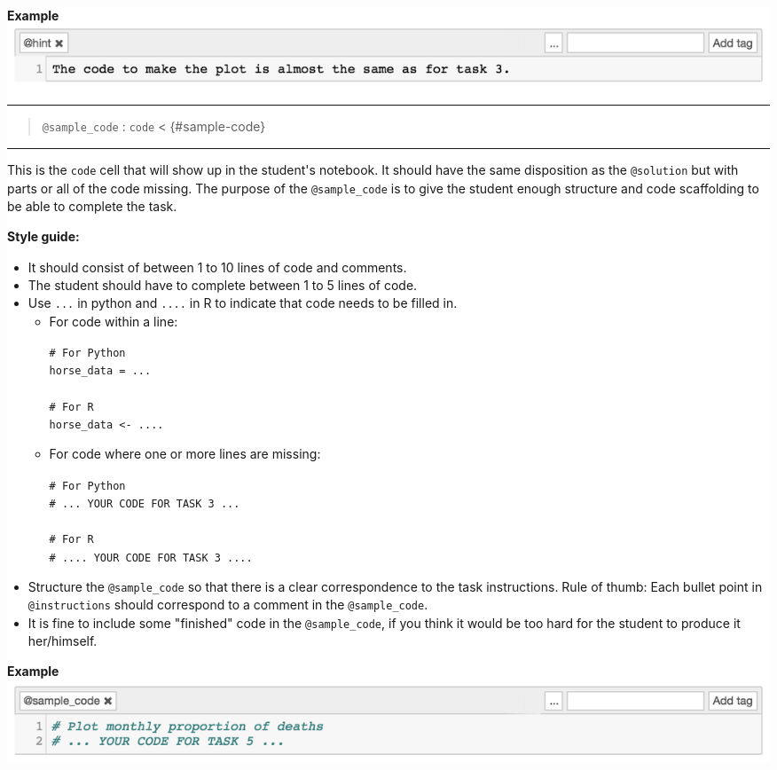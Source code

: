 **Example**
![](media/hint_example.png)

-------------------------------------------

> `@sample_code` : `code` < {#sample-code}
-------------------------------------------

This is the `code` cell that will show up in the student's notebook. It should have the same disposition as the `@solution` but with parts or all of the code missing. The purpose of the `@sample_code` is to give the student enough structure and code scaffolding to be able to complete the task. 

**Style guide:**  

- It should consist of between 1 to 10 lines of code and comments.
- The student should have to complete between 1 to 5 lines of code.
- Use `...` in python and `....` in R to indicate that code needs to be filled in.
  - For code within a line: 
    ```
    # For Python
    horse_data = ...
    
    # For R
    horse_data <- ....
    ```
  - For code where one or more lines are missing:
    ```
    # For Python
    # ... YOUR CODE FOR TASK 3 ... 
    
    # For R
    # .... YOUR CODE FOR TASK 3 ....
    ```
- Structure the `@sample_code` so that there is a clear correspondence to the task instructions. Rule of thumb: Each bullet point in `@instructions` should correspond to a comment in the `@sample_code`.
- It is fine to include some "finished" code in the `@sample_code`, if you think it would be too hard for the student to produce it her/himself.

**Example**
![](media/sample_code_example.png)
